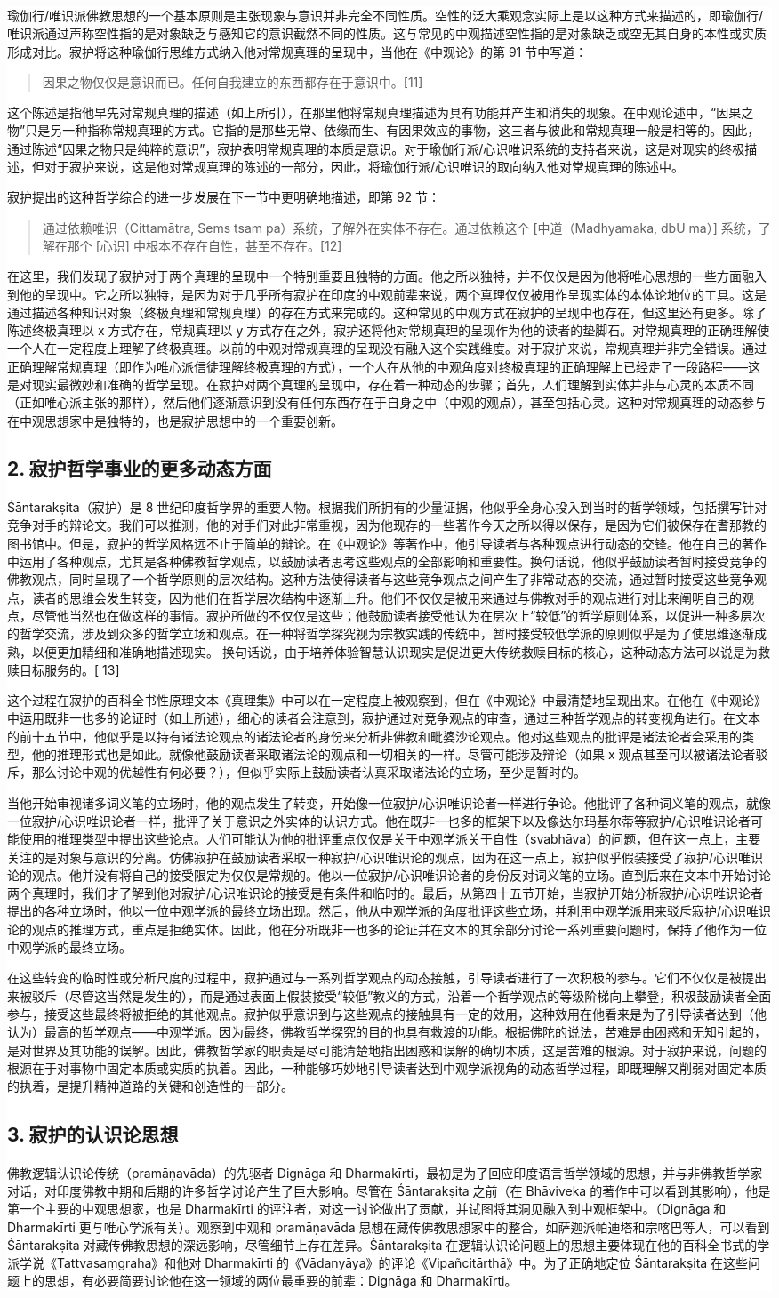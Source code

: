 瑜伽行/唯识派佛教思想的一个基本原则是主张现象与意识并非完全不同性质。空性的泛大乘观念实际上是以这种方式来描述的，即瑜伽行/唯识派通过声称空性指的是对象缺乏与感知它的意识截然不同的性质。这与常见的中观描述空性指的是对象缺乏或空无其自身的本性或实质形成对比。寂护将这种瑜伽行思维方式纳入他对常规真理的呈现中，当他在《中观论》的第 91 节中写道：

> 因果之物仅仅是意识而已。任何自我建立的东西都存在于意识中。[11]

这个陈述是指他早先对常规真理的描述（如上所引），在那里他将常规真理描述为具有功能并产生和消失的现象。在中观论述中，“因果之物”只是另一种指称常规真理的方式。它指的是那些无常、依缘而生、有因果效应的事物，这三者与彼此和常规真理一般是相等的。因此，通过陈述“因果之物只是纯粹的意识”，寂护表明常规真理的本质是意识。对于瑜伽行派/心识唯识系统的支持者来说，这是对现实的终极描述，但对于寂护来说，这是他对常规真理的陈述的一部分，因此，将瑜伽行派/心识唯识的取向纳入他对常规真理的陈述中。

寂护提出的这种哲学综合的进一步发展在下一节中更明确地描述，即第 92 节：

> 通过依赖唯识（Cittamātra, Sems tsam pa）系统，了解外在实体不存在。通过依赖这个 [中道（Madhyamaka, dbU ma）] 系统，了解在那个 [心识] 中根本不存在自性，甚至不存在。[12]

在这里，我们发现了寂护对于两个真理的呈现中一个特别重要且独特的方面。他之所以独特，并不仅仅是因为他将唯心思想的一些方面融入到他的呈现中。它之所以独特，是因为对于几乎所有寂护在印度的中观前辈来说，两个真理仅仅被用作呈现实体的本体论地位的工具。这是通过描述各种知识对象（终极真理和常规真理）的存在方式来完成的。这种常见的中观方式在寂护的呈现中也存在，但这里还有更多。除了陈述终极真理以 x 方式存在，常规真理以 y 方式存在之外，寂护还将他对常规真理的呈现作为他的读者的垫脚石。对常规真理的正确理解使一个人在一定程度上理解了终极真理。以前的中观对常规真理的呈现没有融入这个实践维度。对于寂护来说，常规真理并非完全错误。通过正确理解常规真理（即作为唯心派信徒理解终极真理的方式），一个人在从他的中观角度对终极真理的正确理解上已经走了一段路程——这是对现实最微妙和准确的哲学呈现。在寂护对两个真理的呈现中，存在着一种动态的步骤；首先，人们理解到实体并非与心灵的本质不同（正如唯心派主张的那样），然后他们逐渐意识到没有任何东西存在于自身之中（中观的观点），甚至包括心灵。这种对常规真理的动态参与在中观思想家中是独特的，也是寂护思想中的一个重要创新。

## 2. 寂护哲学事业的更多动态方面

Śāntarakṣita（寂护）是 8 世纪印度哲学界的重要人物。根据我们所拥有的少量证据，他似乎全身心投入到当时的哲学领域，包括撰写针对竞争对手的辩论文。我们可以推测，他的对手们对此非常重视，因为他现存的一些著作今天之所以得以保存，是因为它们被保存在耆那教的图书馆中。但是，寂护的哲学风格远不止于简单的辩论。在《中观论》等著作中，他引导读者与各种观点进行动态的交锋。他在自己的著作中运用了各种观点，尤其是各种佛教哲学观点，以鼓励读者思考这些观点的全部影响和重要性。换句话说，他似乎鼓励读者暂时接受竞争的佛教观点，同时呈现了一个哲学原则的层次结构。这种方法使得读者与这些竞争观点之间产生了非常动态的交流，通过暂时接受这些竞争观点，读者的思维会发生转变，因为他们在哲学层次结构中逐渐上升。他们不仅仅是被用来通过与佛教对手的观点进行对比来阐明自己的观点，尽管他当然也在做这样的事情。寂护所做的不仅仅是这些；他鼓励读者接受他认为在层次上“较低”的哲学原则体系，以促进一种多层次的哲学交流，涉及到众多的哲学立场和观点。在一种将哲学探究视为宗教实践的传统中，暂时接受较低学派的原则似乎是为了使思维逐渐成熟，以便更加精细和准确地描述现实。 换句话说，由于培养体验智慧认识现实是促进更大传统救赎目标的核心，这种动态方法可以说是为救赎目标服务的。[ 13]

这个过程在寂护的百科全书性原理文本《真理集》中可以在一定程度上被观察到，但在《中观论》中最清楚地呈现出来。在他在《中观论》中运用既非一也多的论证时（如上所述），细心的读者会注意到，寂护通过对竞争观点的审查，通过三种哲学观点的转变视角进行。在文本的前十五节中，他似乎是以持有诸法论观点的诸法论者的身份来分析非佛教和毗婆沙论观点。他对这些观点的批评是诸法论者会采用的类型，他的推理形式也是如此。就像他鼓励读者采取诸法论的观点和一切相关的一样。尽管可能涉及辩论（如果 x 观点甚至可以被诸法论者驳斥，那么讨论中观的优越性有何必要？），但似乎实际上鼓励读者认真采取诸法论的立场，至少是暂时的。

当他开始审视诸多词义笔的立场时，他的观点发生了转变，开始像一位寂护/心识唯识论者一样进行争论。他批评了各种词义笔的观点，就像一位寂护/心识唯识论者一样，批评了关于意识之外实体的认识方式。他在既非一也多的框架下以及像达尔玛基尔蒂等寂护/心识唯识论者可能使用的推理类型中提出这些论点。人们可能认为他的批评重点仅仅是关于中观学派关于自性（svabhāva）的问题，但在这一点上，主要关注的是对象与意识的分离。仿佛寂护在鼓励读者采取一种寂护/心识唯识论的观点，因为在这一点上，寂护似乎假装接受了寂护/心识唯识论的观点。他并没有将自己的接受限定为仅仅是常规的。他以一位寂护/心识唯识论者的身份反对词义笔的立场。直到后来在文本中开始讨论两个真理时，我们才了解到他对寂护/心识唯识论的接受是有条件和临时的。最后，从第四十五节开始，当寂护开始分析寂护/心识唯识论者提出的各种立场时，他以一位中观学派的最终立场出现。然后，他从中观学派的角度批评这些立场，并利用中观学派用来驳斥寂护/心识唯识论的观点的推理方式，重点是拒绝实体。因此，他在分析既非一也多的论证并在文本的其余部分讨论一系列重要问题时，保持了他作为一位中观学派的最终立场。

在这些转变的临时性或分析尺度的过程中，寂护通过与一系列哲学观点的动态接触，引导读者进行了一次积极的参与。它们不仅仅是被提出来被驳斥（尽管这当然是发生的），而是通过表面上假装接受“较低”教义的方式，沿着一个哲学观点的等级阶梯向上攀登，积极鼓励读者全面参与，接受这些最终将被拒绝的其他观点。寂护似乎意识到与这些观点的接触具有一定的效用，这种效用在他看来是为了引导读者达到（他认为）最高的哲学观点——中观学派。因为最终，佛教哲学探究的目的也具有救渡的功能。根据佛陀的说法，苦难是由困惑和无知引起的，是对世界及其功能的误解。因此，佛教哲学家的职责是尽可能清楚地指出困惑和误解的确切本质，这是苦难的根源。对于寂护来说，问题的根源在于对事物中固定本质或实质的执着。因此，一种能够巧妙地引导读者达到中观学派视角的动态哲学过程，即既理解又削弱对固定本质的执着，是提升精神道路的关键和创造性的一部分。

## 3. 寂护的认识论思想

佛教逻辑认识论传统（pramāṇavāda）的先驱者 Dignāga 和 Dharmakīrti，最初是为了回应印度语言哲学领域的思想，并与非佛教哲学家对话，对印度佛教中期和后期的许多哲学讨论产生了巨大影响。尽管在 Śāntarakṣita 之前（在 Bhāviveka 的著作中可以看到其影响），他是第一个主要的中观思想家，也是 Dharmakīrti 的评注者，对这一讨论做出了贡献，并试图将其洞见融入到中观框架中。（Dignāga 和 Dharmakīrti 更与唯心学派有关）。观察到中观和 pramāṇavāda 思想在藏传佛教思想家中的整合，如萨迦派帕迪塔和宗喀巴等人，可以看到 Śāntarakṣita 对藏传佛教思想的深远影响，尽管细节上存在差异。Śāntarakṣita 在逻辑认识论问题上的思想主要体现在他的百科全书式的学派学说《Tattvasaṃgraha》和他对 Dharmakīrti 的《Vādanyāya》的评论《Vipañcitārthā》中。为了正确地定位 Śāntarakṣita 在这些问题上的思想，有必要简要讨论他在这一领域的两位最重要的前辈：Dignāga 和 Dharmakīrti。
